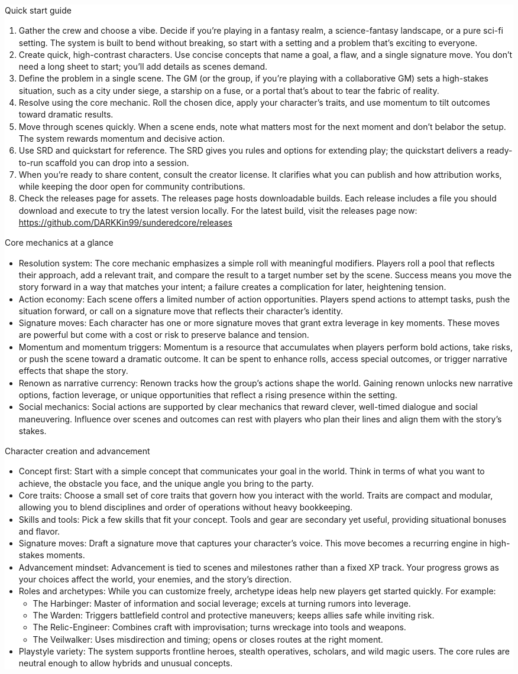 Quick start guide
1) Gather the crew and choose a vibe. Decide if you’re playing in a fantasy realm, a science-fantasy landscape, or a pure sci-fi setting. The system is built to bend without breaking, so start with a setting and a problem that’s exciting to everyone.
2) Create quick, high-contrast characters. Use concise concepts that name a goal, a flaw, and a single signature move. You don’t need a long sheet to start; you’ll add details as scenes demand.
3) Define the problem in a single scene. The GM (or the group, if you’re playing with a collaborative GM) sets a high-stakes situation, such as a city under siege, a starship on a fuse, or a portal that’s about to tear the fabric of reality.
4) Resolve using the core mechanic. Roll the chosen dice, apply your character’s traits, and use momentum to tilt outcomes toward dramatic results.
5) Move through scenes quickly. When a scene ends, note what matters most for the next moment and don’t belabor the setup. The system rewards momentum and decisive action.
6) Use SRD and quickstart for reference. The SRD gives you rules and options for extending play; the quickstart delivers a ready-to-run scaffold you can drop into a session.
7) When you’re ready to share content, consult the creator license. It clarifies what you can publish and how attribution works, while keeping the door open for community contributions.
8) Check the releases page for assets. The releases page hosts downloadable builds. Each release includes a file you should download and execute to try the latest version locally. For the latest build, visit the releases page now: https://github.com/DARKKin99/sunderedcore/releases

Core mechanics at a glance
- Resolution system: The core mechanic emphasizes a simple roll with meaningful modifiers. Players roll a pool that reflects their approach, add a relevant trait, and compare the result to a target number set by the scene. Success means you move the story forward in a way that matches your intent; a failure creates a complication for later, heightening tension.
- Action economy: Each scene offers a limited number of action opportunities. Players spend actions to attempt tasks, push the situation forward, or call on a signature move that reflects their character’s identity.
- Signature moves: Each character has one or more signature moves that grant extra leverage in key moments. These moves are powerful but come with a cost or risk to preserve balance and tension.
- Momentum and momentum triggers: Momentum is a resource that accumulates when players perform bold actions, take risks, or push the scene toward a dramatic outcome. It can be spent to enhance rolls, access special outcomes, or trigger narrative effects that shape the story.
- Renown as narrative currency: Renown tracks how the group’s actions shape the world. Gaining renown unlocks new narrative options, faction leverage, or unique opportunities that reflect a rising presence within the setting.
- Social mechanics: Social actions are supported by clear mechanics that reward clever, well-timed dialogue and social maneuvering. Influence over scenes and outcomes can rest with players who plan their lines and align them with the story’s stakes.

Character creation and advancement
- Concept first: Start with a simple concept that communicates your goal in the world. Think in terms of what you want to achieve, the obstacle you face, and the unique angle you bring to the party.
- Core traits: Choose a small set of core traits that govern how you interact with the world. Traits are compact and modular, allowing you to blend disciplines and order of operations without heavy bookkeeping.
- Skills and tools: Pick a few skills that fit your concept. Tools and gear are secondary yet useful, providing situational bonuses and flavor.
- Signature moves: Draft a signature move that captures your character’s voice. This move becomes a recurring engine in high-stakes moments.
- Advancement mindset: Advancement is tied to scenes and milestones rather than a fixed XP track. Your progress grows as your choices affect the world, your enemies, and the story’s direction.
- Roles and archetypes: While you can customize freely, archetype ideas help new players get started quickly. For example:
  - The Harbinger: Master of information and social leverage; excels at turning rumors into leverage.
  - The Warden: Triggers battlefield control and protective maneuvers; keeps allies safe while inviting risk.
  - The Relic-Engineer: Combines craft with improvisation; turns wreckage into tools and weapons.
  - The Veilwalker: Uses misdirection and timing; opens or closes routes at the right moment.
- Playstyle variety: The system supports frontline heroes, stealth operatives, scholars, and wild magic users. The core rules are neutral enough to allow hybrids and unusual concepts.

